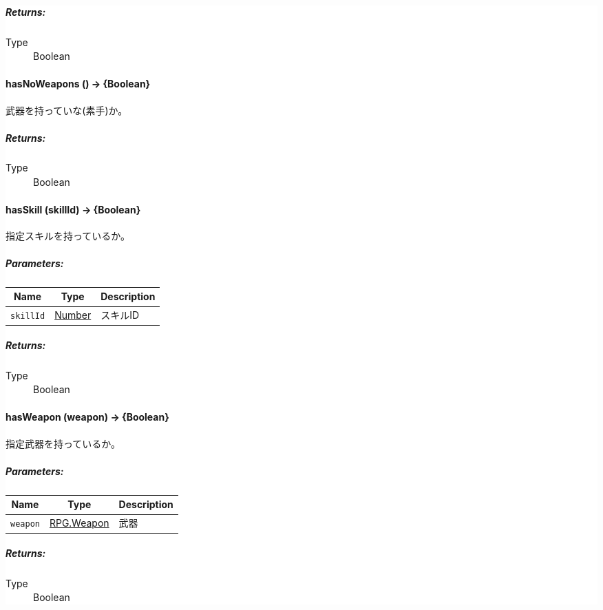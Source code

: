 ##### Returns:

<dl>
	<dt> Type </dt>
	<dd>
		<span>Boolean</span>
	</dd>
</dl>


#### hasNoWeapons () → {Boolean}
武器を持っていな(素手)か。

##### Returns:

<dl>
	<dt> Type </dt>
	<dd>
		<span>Boolean</span>
	</dd>
</dl>


#### hasSkill (skillId) → {Boolean}
指定スキルを持っているか。

##### Parameters:

| Name | Type | Description |
| --- | --- | --- |
| `skillId` | [Number](Number.md) | スキルID |

##### Returns:

<dl>
	<dt> Type </dt>
	<dd>
		<span>Boolean</span>
	</dd>
</dl>


#### hasWeapon (weapon) → {Boolean}
指定武器を持っているか。

##### Parameters:

| Name | Type | Description |
| --- | --- | --- |
| `weapon` | [RPG.Weapon](RPG.Weapon.md) | 武器 |

##### Returns:

<dl>
	<dt> Type </dt>
	<dd>
		<span>Boolean</span>
	</dd>
</dl>
